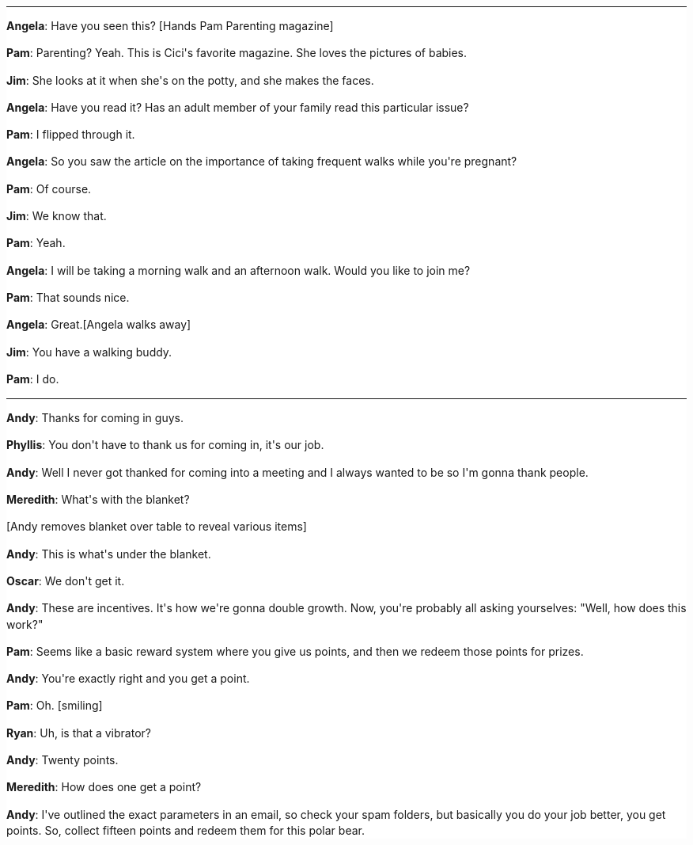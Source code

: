 * * *

**Angela**: Have you seen this? \[Hands Pam Parenting magazine\]  
  
**Pam**: Parenting? Yeah. This is Cici's favorite magazine. She loves the pictures of babies.  
  
**Jim**: She looks at it when she's on the potty, and she makes the faces.  
  
**Angela**: Have you read it? Has an adult member of your family read this particular issue?  
  
**Pam**: I flipped through it.  
  
**Angela**: So you saw the article on the importance of taking frequent walks while you're pregnant?  
  
**Pam**: Of course.  
  
**Jim**: We know that.  
  
**Pam**: Yeah.  
  
**Angela**: I will be taking a morning walk and an afternoon walk. Would you like to join me?  
  
**Pam**: That sounds nice.  
  
**Angela**: Great.\[Angela walks away\]  
  
**Jim**: You have a walking buddy.  
  
**Pam**: I do.  

* * *

**Andy**: Thanks for coming in guys.  
  
**Phyllis**: You don't have to thank us for coming in, it's our job.  
  
**Andy**: Well I never got thanked for coming into a meeting and I always wanted to be so I'm gonna thank people.  
  
**Meredith**: What's with the blanket?  
  
\[Andy removes blanket over table to reveal various items\]  
  
**Andy**: This is what's under the blanket.  
  
**Oscar**: We don't get it.  
  
**Andy**: These are incentives. It's how we're gonna double growth. Now, you're probably all asking yourselves: "Well, how does this work?"  
  
**Pam**: Seems like a basic reward system where you give us points, and then we redeem those points for prizes.  
  
**Andy**: You're exactly right and you get a point.  
  
**Pam**: Oh. \[smiling\]  
  
**Ryan**: Uh, is that a vibrator?  
  
**Andy**: Twenty points.  
  
**Meredith**: How does one get a point?  
  
**Andy**: I've outlined the exact parameters in an email, so check your spam folders, but basically you do your job better, you get points. So, collect fifteen points and redeem them for this polar bear.  
  
